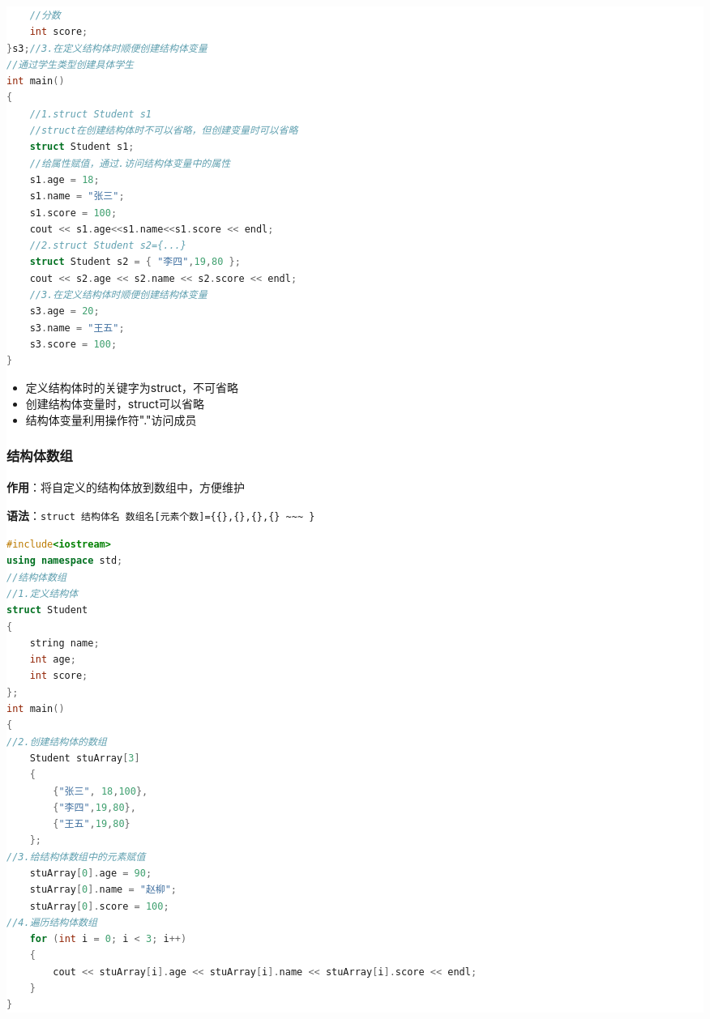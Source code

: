 ```c++
	//分数
	int score;
}s3;//3.在定义结构体时顺便创建结构体变量
//通过学生类型创建具体学生
int main()
{
	//1.struct Student s1
	//struct在创建结构体时不可以省略，但创建变量时可以省略
	struct Student s1;
	//给属性赋值，通过.访问结构体变量中的属性
	s1.age = 18;
	s1.name = "张三";
	s1.score = 100;
	cout << s1.age<<s1.name<<s1.score << endl;
	//2.struct Student s2={...}
	struct Student s2 = { "李四",19,80 };
	cout << s2.age << s2.name << s2.score << endl;
	//3.在定义结构体时顺便创建结构体变量
	s3.age = 20;
	s3.name = "王五";
	s3.score = 100;
}
```

+ 定义结构体时的关键字为struct，不可省略
+ 创建结构体变量时，struct可以省略
+ 结构体变量利用操作符"."访问成员

### 结构体数组

**作用**：将自定义的结构体放到数组中，方便维护

**语法**：`struct 结构体名 数组名[元素个数]={{},{},{},{} ~~~ }`

```c++
#include<iostream>
using namespace std;
//结构体数组
//1.定义结构体
struct Student
{
	string name;
	int age;
	int score;
};
int main()
{
//2.创建结构体的数组
	Student stuArray[3]
	{
		{"张三", 18,100},
		{"李四",19,80},
		{"王五",19,80}
	};
//3.给结构体数组中的元素赋值
	stuArray[0].age = 90;
	stuArray[0].name = "赵柳";
	stuArray[0].score = 100;
//4.遍历结构体数组
	for (int i = 0; i < 3; i++)
	{
		cout << stuArray[i].age << stuArray[i].name << stuArray[i].score << endl;
	}
}
```
